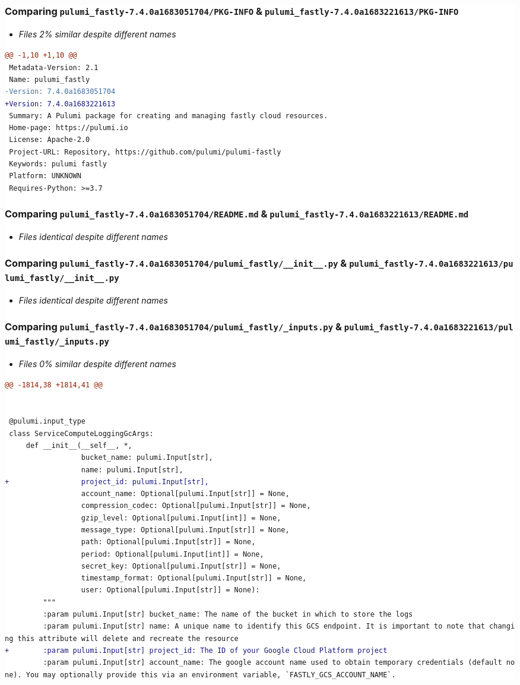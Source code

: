 ### Comparing `pulumi_fastly-7.4.0a1683051704/PKG-INFO` & `pulumi_fastly-7.4.0a1683221613/PKG-INFO`

 * *Files 2% similar despite different names*

```diff
@@ -1,10 +1,10 @@
 Metadata-Version: 2.1
 Name: pulumi_fastly
-Version: 7.4.0a1683051704
+Version: 7.4.0a1683221613
 Summary: A Pulumi package for creating and managing fastly cloud resources.
 Home-page: https://pulumi.io
 License: Apache-2.0
 Project-URL: Repository, https://github.com/pulumi/pulumi-fastly
 Keywords: pulumi fastly
 Platform: UNKNOWN
 Requires-Python: >=3.7
```

### Comparing `pulumi_fastly-7.4.0a1683051704/README.md` & `pulumi_fastly-7.4.0a1683221613/README.md`

 * *Files identical despite different names*

### Comparing `pulumi_fastly-7.4.0a1683051704/pulumi_fastly/__init__.py` & `pulumi_fastly-7.4.0a1683221613/pulumi_fastly/__init__.py`

 * *Files identical despite different names*

### Comparing `pulumi_fastly-7.4.0a1683051704/pulumi_fastly/_inputs.py` & `pulumi_fastly-7.4.0a1683221613/pulumi_fastly/_inputs.py`

 * *Files 0% similar despite different names*

```diff
@@ -1814,38 +1814,41 @@
 
 
 @pulumi.input_type
 class ServiceComputeLoggingGcArgs:
     def __init__(__self__, *,
                  bucket_name: pulumi.Input[str],
                  name: pulumi.Input[str],
+                 project_id: pulumi.Input[str],
                  account_name: Optional[pulumi.Input[str]] = None,
                  compression_codec: Optional[pulumi.Input[str]] = None,
                  gzip_level: Optional[pulumi.Input[int]] = None,
                  message_type: Optional[pulumi.Input[str]] = None,
                  path: Optional[pulumi.Input[str]] = None,
                  period: Optional[pulumi.Input[int]] = None,
                  secret_key: Optional[pulumi.Input[str]] = None,
                  timestamp_format: Optional[pulumi.Input[str]] = None,
                  user: Optional[pulumi.Input[str]] = None):
         """
         :param pulumi.Input[str] bucket_name: The name of the bucket in which to store the logs
         :param pulumi.Input[str] name: A unique name to identify this GCS endpoint. It is important to note that changing this attribute will delete and recreate the resource
+        :param pulumi.Input[str] project_id: The ID of your Google Cloud Platform project
         :param pulumi.Input[str] account_name: The google account name used to obtain temporary credentials (default none). You may optionally provide this via an environment variable, `FASTLY_GCS_ACCOUNT_NAME`.
```